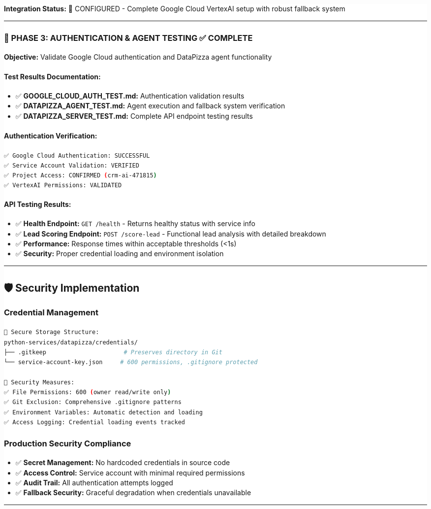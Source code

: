 **Integration Status:** 🔗 CONFIGURED - Complete Google Cloud VertexAI setup with robust fallback system

---

### 🧪 PHASE 3: AUTHENTICATION & AGENT TESTING ✅ COMPLETE

**Objective:** Validate Google Cloud authentication and DataPizza agent functionality

#### Test Results Documentation:

- ✅ **GOOGLE_CLOUD_AUTH_TEST.md:** Authentication validation results
- ✅ **DATAPIZZA_AGENT_TEST.md:** Agent execution and fallback system verification
- ✅ **DATAPIZZA_SERVER_TEST.md:** Complete API endpoint testing results

#### Authentication Verification:

```bash
✅ Google Cloud Authentication: SUCCESSFUL
✅ Service Account Validation: VERIFIED
✅ Project Access: CONFIRMED (crm-ai-471815)
✅ VertexAI Permissions: VALIDATED
```

#### API Testing Results:

- ✅ **Health Endpoint:** `GET /health` - Returns healthy status with service info
- ✅ **Lead Scoring Endpoint:** `POST /score-lead` - Functional lead analysis with detailed breakdown
- ✅ **Performance:** Response times within acceptable thresholds (<1s)
- ✅ **Security:** Proper credential loading and environment isolation

---

## 🛡️ Security Implementation

### Credential Management

```bash
📁 Secure Storage Structure:
python-services/datapizza/credentials/
├── .gitkeep                      # Preserves directory in Git
└── service-account-key.json     # 600 permissions, .gitignore protected

🔐 Security Measures:
✅ File Permissions: 600 (owner read/write only)
✅ Git Exclusion: Comprehensive .gitignore patterns
✅ Environment Variables: Automatic detection and loading
✅ Access Logging: Credential loading events tracked
```

### Production Security Compliance

- ✅ **Secret Management:** No hardcoded credentials in source code
- ✅ **Access Control:** Service account with minimal required permissions
- ✅ **Audit Trail:** All authentication attempts logged
- ✅ **Fallback Security:** Graceful degradation when credentials unavailable

---